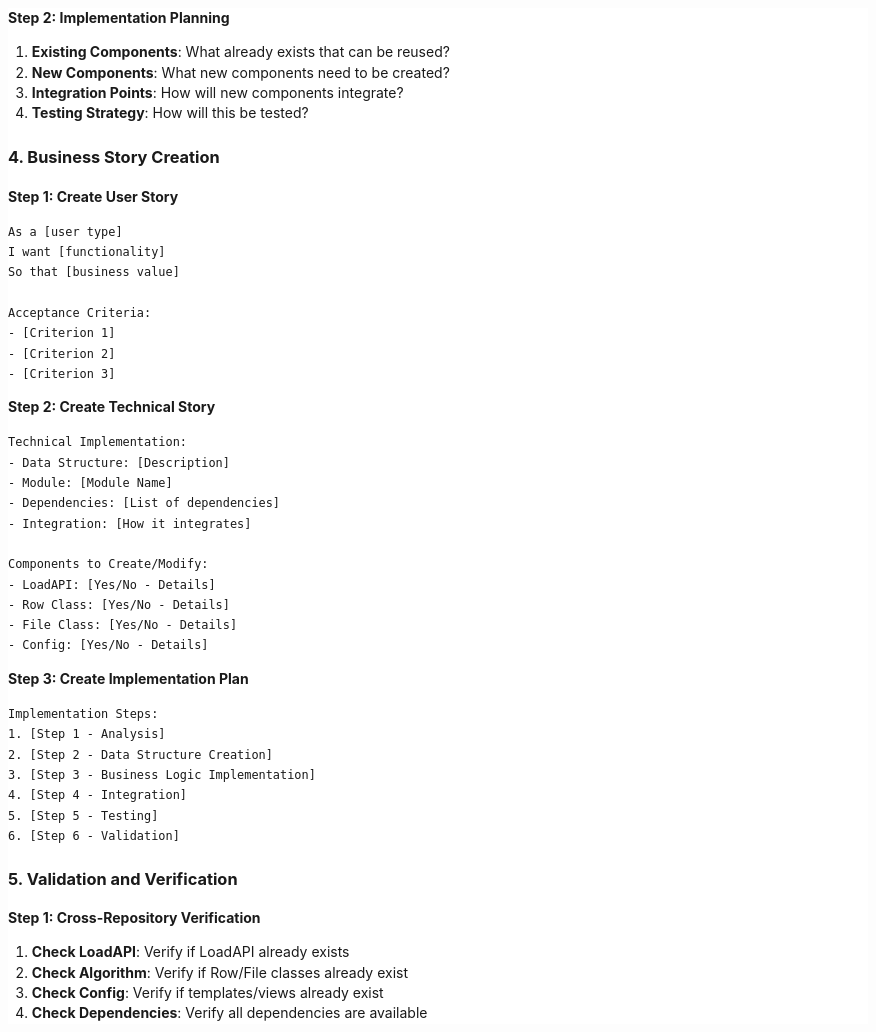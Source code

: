 **Step 2: Implementation Planning**

1. **Existing Components**: What already exists that can be reused?
2. **New Components**: What new components need to be created?
3. **Integration Points**: How will new components integrate?
4. **Testing Strategy**: How will this be tested?

### 4. Business Story Creation

**Step 1: Create User Story**

```
As a [user type]
I want [functionality]
So that [business value]

Acceptance Criteria:
- [Criterion 1]
- [Criterion 2]
- [Criterion 3]
```

**Step 2: Create Technical Story**

```
Technical Implementation:
- Data Structure: [Description]
- Module: [Module Name]
- Dependencies: [List of dependencies]
- Integration: [How it integrates]

Components to Create/Modify:
- LoadAPI: [Yes/No - Details]
- Row Class: [Yes/No - Details]
- File Class: [Yes/No - Details]
- Config: [Yes/No - Details]
```

**Step 3: Create Implementation Plan**

```
Implementation Steps:
1. [Step 1 - Analysis]
2. [Step 2 - Data Structure Creation]
3. [Step 3 - Business Logic Implementation]
4. [Step 4 - Integration]
5. [Step 5 - Testing]
6. [Step 6 - Validation]
```

### 5. Validation and Verification

**Step 1: Cross-Repository Verification**

1. **Check LoadAPI**: Verify if LoadAPI already exists
2. **Check Algorithm**: Verify if Row/File classes already exist
3. **Check Config**: Verify if templates/views already exist
4. **Check Dependencies**: Verify all dependencies are available
